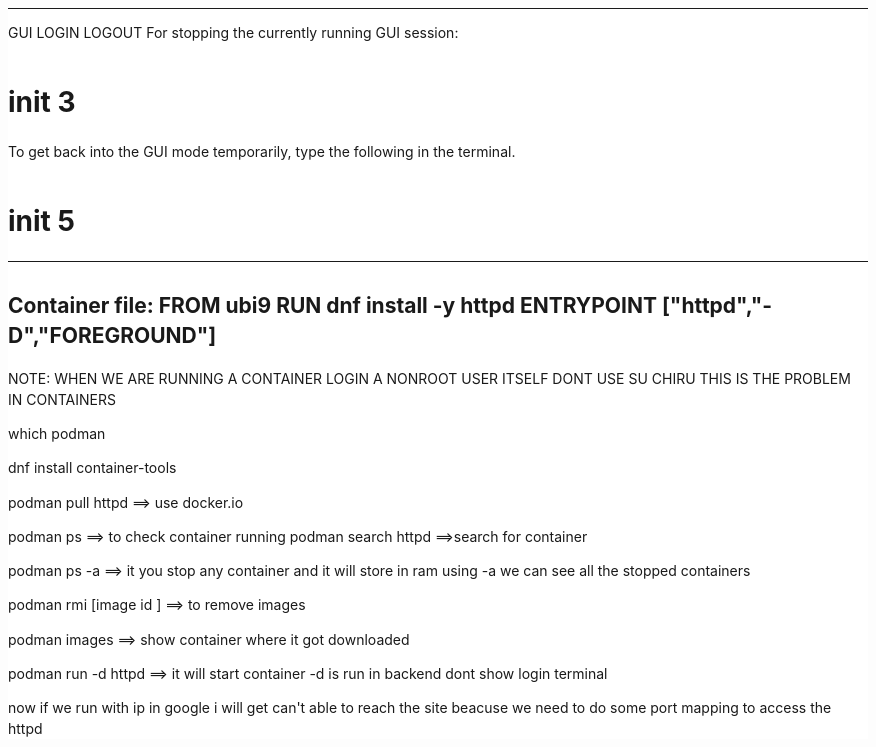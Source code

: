 -------------------------------------------------------------------
GUI LOGIN LOGOUT
For stopping the currently running GUI session:

# init 3

To get back into the GUI mode temporarily, type the following in the terminal.

# init 5

------------------------------------------------------------------------------                                                                                                                                                                                                                                                                                                                                                                                                                                                                                                                                                                                                                                                                                                                                                                                          
Container file:
FROM ubi9
RUN dnf install -y httpd
ENTRYPOINT ["httpd","-D","FOREGROUND"]
----------------------------------------------------------------------------------------
NOTE: WHEN WE ARE RUNNING A CONTAINER LOGIN A NONROOT USER ITSELF DONT USE SU CHIRU THIS IS THE PROBLEM IN CONTAINERS

 

 

which podman

 

dnf install container-tools

 

 

podman pull httpd  ==> use docker.io

 

podman ps ==> to check container running
podman search httpd ==>search for container

 

podman ps  -a ==> it you stop any container and it will store in ram using -a we can see all the stopped containers

 

podman rmi [image id ]  ==> to remove images

 

podman images ==> show container where it got downloaded

 

podman run -d httpd ==> it will start container  -d is run in backend dont show login terminal

 

now if we run with ip in google i will get can't able to reach the site beacuse we need to do some port mapping to access the httpd

 
